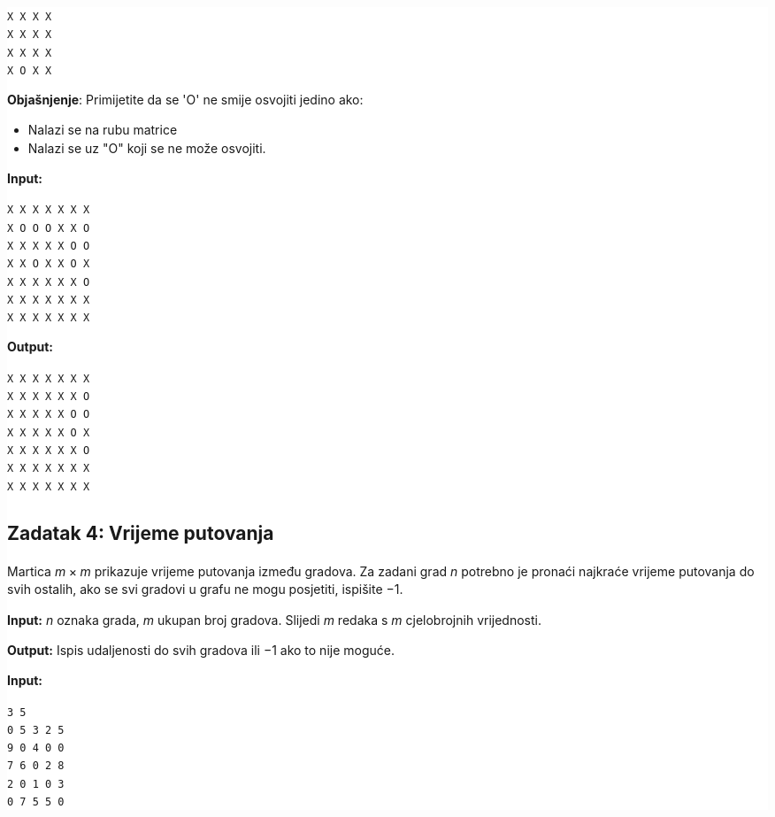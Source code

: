 ```text
X X X X
X X X X
X X X X
X O X X
```

**Objašnjenje**:
Primijetite da se 'O' ne smije osvojiti jedino ako:

- Nalazi se na rubu matrice
- Nalazi se uz "O" koji se ne može osvojiti.

**Input:**

```text
X X X X X X X 
X O O O X X O 
X X X X X O O 
X X O X X O X 
X X X X X X O 
X X X X X X X 
X X X X X X X 
```

**Output:**

```text
X X X X X X X 
X X X X X X O 
X X X X X O O 
X X X X X O X 
X X X X X X O 
X X X X X X X 
X X X X X X X 
```

## Zadatak 4: Vrijeme putovanja

Martica $m \times m$ prikazuje vrijeme putovanja između gradova. Za zadani grad $n$ potrebno je pronaći najkraće vrijeme putovanja do svih ostalih, ako se svi gradovi u grafu ne mogu posjetiti, ispišite $-1$.

**Input:**
$n$ oznaka grada, $m$ ukupan broj gradova.
Slijedi $m$ redaka s $m$ cjelobrojnih vrijednosti.

**Output:**
Ispis udaljenosti do svih gradova ili $-1$ ako to nije moguće.

**Input:**

```text
3 5
0 5 3 2 5 
9 0 4 0 0 
7 6 0 2 8 
2 0 1 0 3 
0 7 5 5 0 
```
